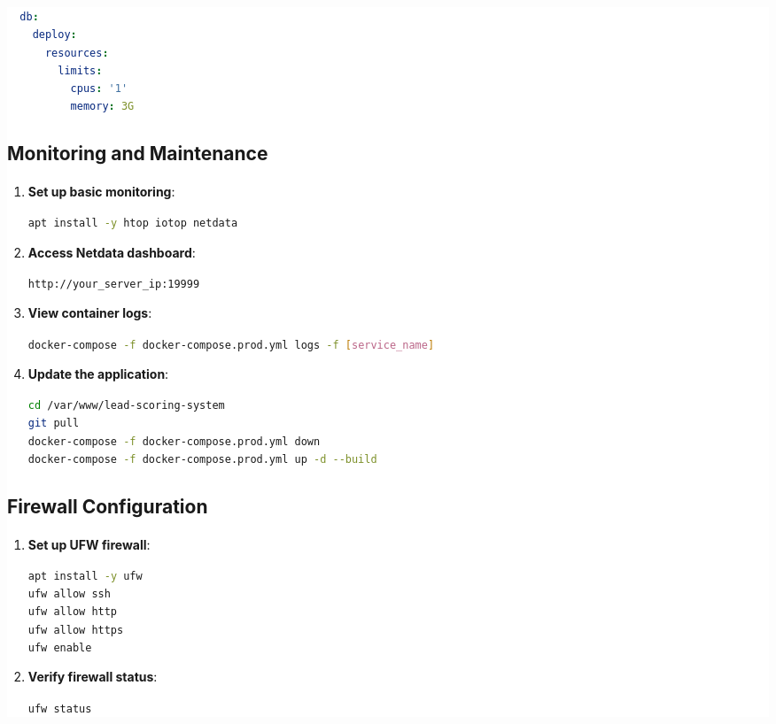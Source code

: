    ```yaml
     db:
       deploy:
         resources:
           limits:
             cpus: '1'
             memory: 3G
   ```

## Monitoring and Maintenance

1. **Set up basic monitoring**:
   ```bash
   apt install -y htop iotop netdata
   ```

2. **Access Netdata dashboard**:
   ```
   http://your_server_ip:19999
   ```

3. **View container logs**:
   ```bash
   docker-compose -f docker-compose.prod.yml logs -f [service_name]
   ```

4. **Update the application**:
   ```bash
   cd /var/www/lead-scoring-system
   git pull
   docker-compose -f docker-compose.prod.yml down
   docker-compose -f docker-compose.prod.yml up -d --build
   ```

## Firewall Configuration

1. **Set up UFW firewall**:
   ```bash
   apt install -y ufw
   ufw allow ssh
   ufw allow http
   ufw allow https
   ufw enable
   ```

2. **Verify firewall status**:
   ```bash
   ufw status
   ```